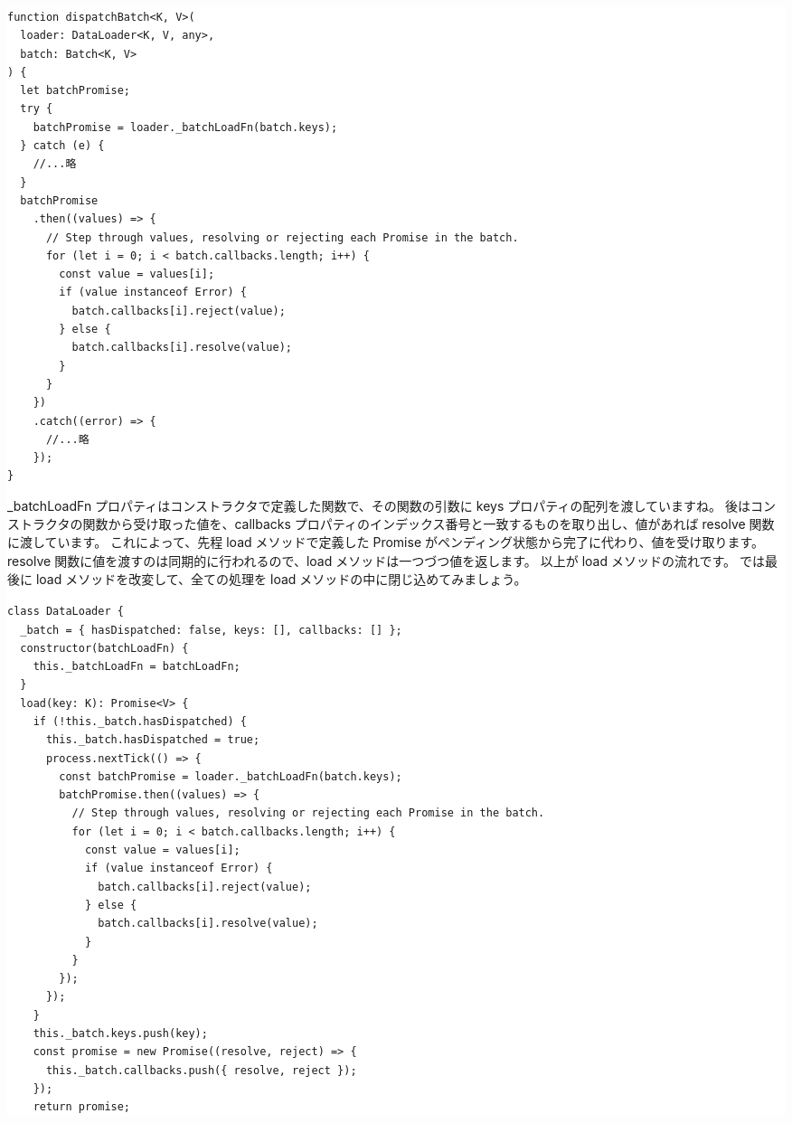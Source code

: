 ```tsx
function dispatchBatch<K, V>(
  loader: DataLoader<K, V, any>,
  batch: Batch<K, V>
) {
  let batchPromise;
  try {
    batchPromise = loader._batchLoadFn(batch.keys);
  } catch (e) {
    //...略
  }
  batchPromise
    .then((values) => {
      // Step through values, resolving or rejecting each Promise in the batch.
      for (let i = 0; i < batch.callbacks.length; i++) {
        const value = values[i];
        if (value instanceof Error) {
          batch.callbacks[i].reject(value);
        } else {
          batch.callbacks[i].resolve(value);
        }
      }
    })
    .catch((error) => {
      //...略
    });
}
```

\_batchLoadFn プロパティはコンストラクタで定義した関数で、その関数の引数に keys プロパティの配列を渡していますね。
後はコンストラクタの関数から受け取った値を、callbacks プロパティのインデックス番号と一致するものを取り出し、値があれば resolve 関数に渡しています。
これによって、先程 load メソッドで定義した Promise がペンディング状態から完了に代わり、値を受け取ります。
resolve 関数に値を渡すのは同期的に行われるので、load メソッドは一つづつ値を返します。
以上が load メソッドの流れです。
では最後に load メソッドを改変して、全ての処理を load メソッドの中に閉じ込めてみましょう。

```tsx
class DataLoader {
  _batch = { hasDispatched: false, keys: [], callbacks: [] };
  constructor(batchLoadFn) {
    this._batchLoadFn = batchLoadFn;
  }
  load(key: K): Promise<V> {
    if (!this._batch.hasDispatched) {
      this._batch.hasDispatched = true;
      process.nextTick(() => {
        const batchPromise = loader._batchLoadFn(batch.keys);
        batchPromise.then((values) => {
          // Step through values, resolving or rejecting each Promise in the batch.
          for (let i = 0; i < batch.callbacks.length; i++) {
            const value = values[i];
            if (value instanceof Error) {
              batch.callbacks[i].reject(value);
            } else {
              batch.callbacks[i].resolve(value);
            }
          }
        });
      });
    }
    this._batch.keys.push(key);
    const promise = new Promise((resolve, reject) => {
      this._batch.callbacks.push({ resolve, reject });
    });
    return promise;
```
